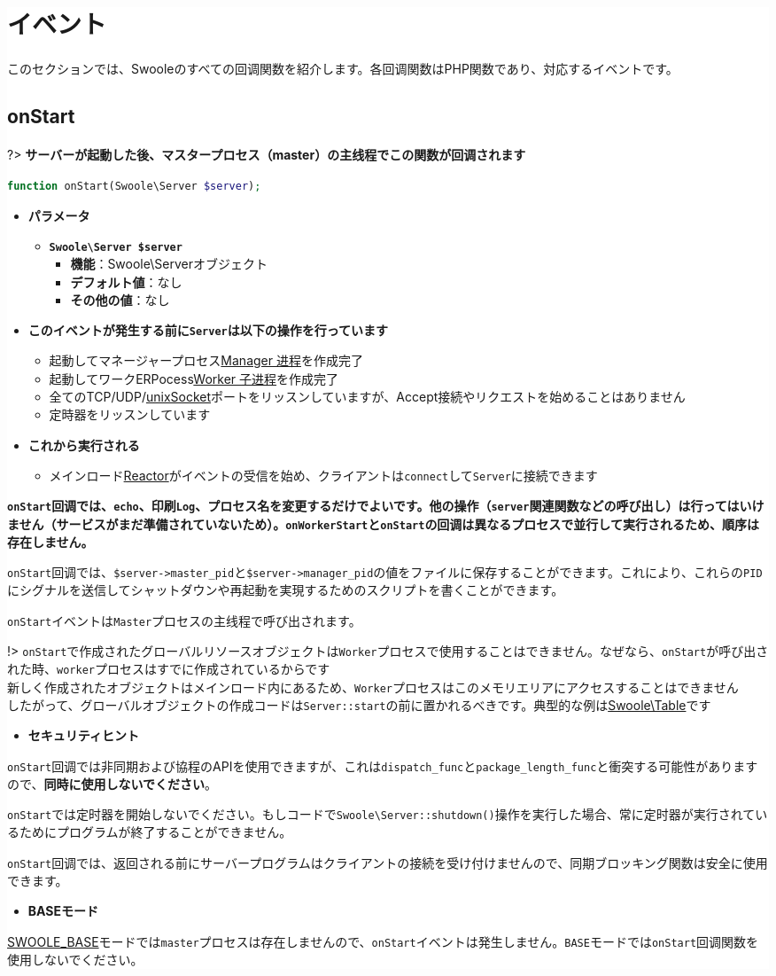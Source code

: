 # イベント

このセクションでは、Swooleのすべての回调関数を紹介します。各回调関数はPHP関数であり、対応するイベントです。

## onStart

?> **サーバーが起動した後、マスタープロセス（master）の主线程でこの関数が回调されます**

```php
function onStart(Swoole\Server $server);
```

  * **パラメータ** 

    * **`Swoole\Server $server`**
      * **機能**：Swoole\Serverオブジェクト
      * **デフォルト値**：なし
      * **その他の値**：なし

* **このイベントが発生する前に`Server`は以下の操作を行っています**

    * 起動してマネージャープロセス[Manager 进程](/learn?id=manager进程)を作成完了
    * 起動してワークERPocess[Worker 子进程](/learn?id=worker进程)を作成完了
    * 全てのTCP/UDP/[unixSocket](/learn?id=什么是IPC)ポートをリッスンしていますが、Accept接続やリクエストを始めることはありません
    * 定時器をリッスンしています

* **これから実行される**

    * メインロード[Reactor](/learn?id=reactor线程)がイベントの受信を始め、クライアントは`connect`して`Server`に接続できます

**`onStart`回调では、`echo`、印刷`Log`、プロセス名を変更するだけでよいです。他の操作（`server`関連関数などの呼び出し）は行ってはいけません（サービスがまだ準備されていないため）。`onWorkerStart`と`onStart`の回调は異なるプロセスで並行して実行されるため、順序は存在しません。**

`onStart`回调では、`$server->master_pid`と`$server->manager_pid`の値をファイルに保存することができます。これにより、これらの`PID`にシグナルを送信してシャットダウンや再起動を実現するためのスクリプトを書くことができます。

`onStart`イベントは`Master`プロセスの主线程で呼び出されます。

!> `onStart`で作成されたグローバルリソースオブジェクトは`Worker`プロセスで使用することはできません。なぜなら、`onStart`が呼び出された時、`worker`プロセスはすでに作成されているからです  
新しく作成されたオブジェクトはメインロード内にあるため、`Worker`プロセスはこのメモリエリアにアクセスすることはできません  
したがって、グローバルオブジェクトの作成コードは`Server::start`の前に置かれるべきです。典型的な例は[Swoole\Table](/memory/table?id=完整示例)です

* **セキュリティヒント**

`onStart`回调では非同期および協程のAPIを使用できますが、これは`dispatch_func`と`package_length_func`と衝突する可能性がありますので、**同時に使用しないでください**。

`onStart`では定时器を開始しないでください。もしコードで`Swoole\Server::shutdown()`操作を実行した場合、常に定时器が実行されているためにプログラムが終了することができません。

`onStart`回调では、返回される前にサーバープログラムはクライアントの接続を受け付けませんので、同期ブロッキング関数は安全に使用できます。

* **BASEモード**

[SWOOLE_BASE](/learn?id=swoole_base)モードでは`master`プロセスは存在しませんので、`onStart`イベントは発生しません。`BASE`モードでは`onStart`回调関数を使用しないでください。

